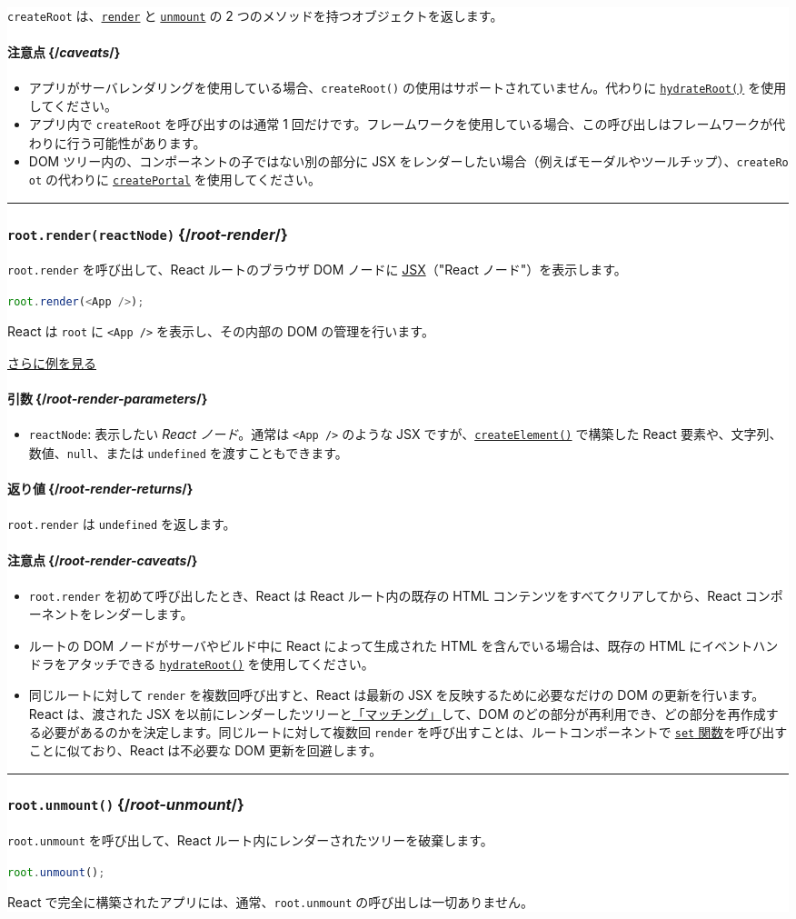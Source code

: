 `createRoot` は、[`render`](#root-render) と [`unmount`](#root-unmount) の 2 つのメソッドを持つオブジェクトを返します。

#### 注意点 {/*caveats*/}
* アプリがサーバレンダリングを使用している場合、`createRoot()` の使用はサポートされていません。代わりに [`hydrateRoot()`](/reference/react-dom/client/hydrateRoot) を使用してください。
* アプリ内で `createRoot` を呼び出すのは通常 1 回だけです。フレームワークを使用している場合、この呼び出しはフレームワークが代わりに行う可能性があります。
* DOM ツリー内の、コンポーネントの子ではない別の部分に JSX をレンダーしたい場合（例えばモーダルやツールチップ）、`createRoot` の代わりに [`createPortal`](/reference/react-dom/createPortal) を使用してください。

---

### `root.render(reactNode)` {/*root-render*/}

`root.render` を呼び出して、React ルートのブラウザ DOM ノードに [JSX](/learn/writing-markup-with-jsx)（"React ノード"）を表示します。

```js
root.render(<App />);
```

React は `root` に `<App />` を表示し、その内部の DOM の管理を行います。

[さらに例を見る](#usage)

#### 引数 {/*root-render-parameters*/}

* `reactNode`: 表示したい *React ノード*。通常は `<App />` のような JSX ですが、[`createElement()`](/reference/react/createElement) で構築した React 要素や、文字列、数値、`null`、または `undefined` を渡すこともできます。


#### 返り値 {/*root-render-returns*/}

`root.render` は `undefined` を返します。

#### 注意点 {/*root-render-caveats*/}

* `root.render` を初めて呼び出したとき、React は React ルート内の既存の HTML コンテンツをすべてクリアしてから、React コンポーネントをレンダーします。

* ルートの DOM ノードがサーバやビルド中に React によって生成された HTML を含んでいる場合は、既存の HTML にイベントハンドラをアタッチできる [`hydrateRoot()`](/reference/react-dom/client/hydrateRoot) を使用してください。

* 同じルートに対して `render` を複数回呼び出すと、React は最新の JSX を反映するために必要なだけの DOM の更新を行います。React は、渡された JSX を以前にレンダーしたツリーと[「マッチング」](/learn/preserving-and-resetting-state)して、DOM のどの部分が再利用でき、どの部分を再作成する必要があるのかを決定します。同じルートに対して複数回 `render` を呼び出すことは、ルートコンポーネントで [`set` 関数](/reference/react/useState#setstate)を呼び出すことに似ており、React は不必要な DOM 更新を回避します。

---

### `root.unmount()` {/*root-unmount*/}

`root.unmount` を呼び出して、React ルート内にレンダーされたツリーを破棄します。

```js
root.unmount();
```

React で完全に構築されたアプリには、通常、`root.unmount` の呼び出しは一切ありません。
